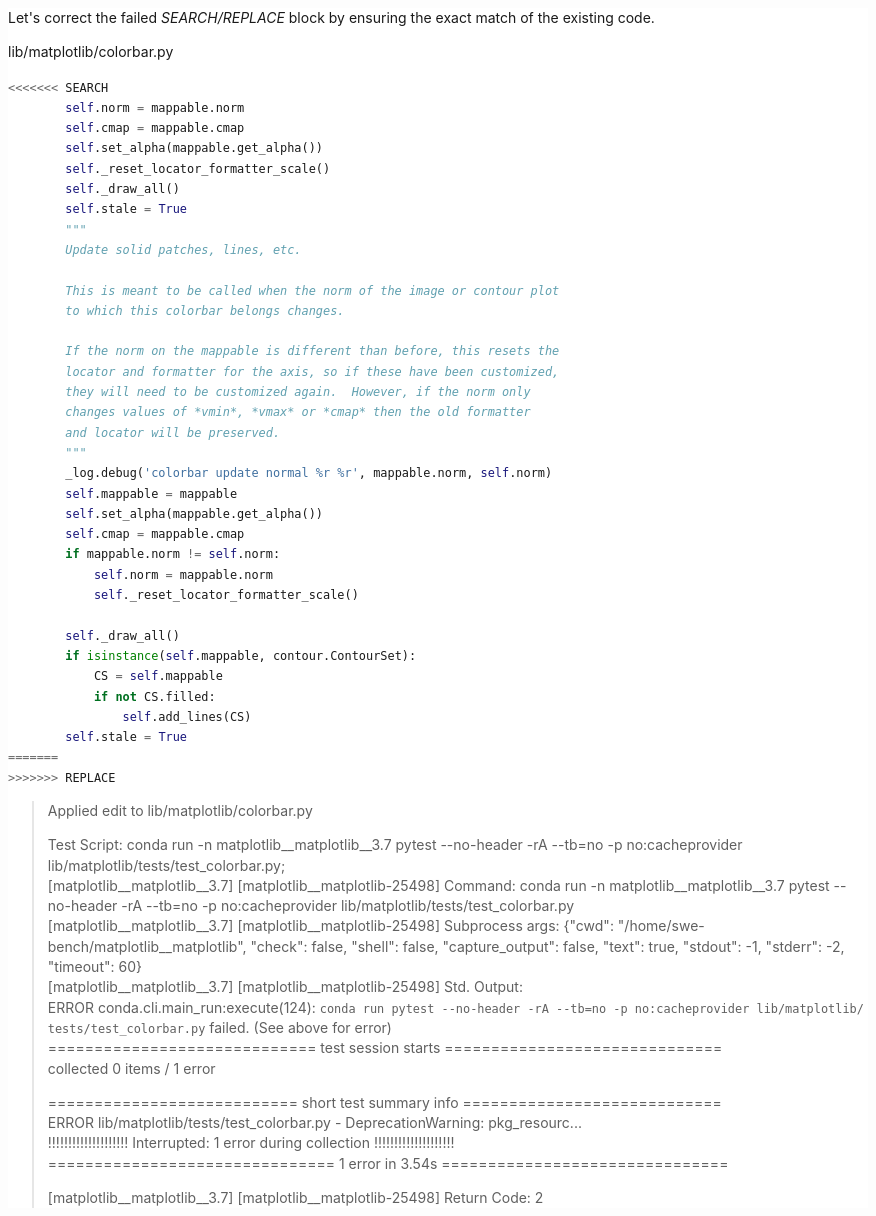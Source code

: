 Let's correct the failed *SEARCH/REPLACE* block by ensuring the exact match of the existing code.

lib/matplotlib/colorbar.py
```python
<<<<<<< SEARCH
        self.norm = mappable.norm
        self.cmap = mappable.cmap
        self.set_alpha(mappable.get_alpha())
        self._reset_locator_formatter_scale()
        self._draw_all()
        self.stale = True
        """
        Update solid patches, lines, etc.

        This is meant to be called when the norm of the image or contour plot
        to which this colorbar belongs changes.

        If the norm on the mappable is different than before, this resets the
        locator and formatter for the axis, so if these have been customized,
        they will need to be customized again.  However, if the norm only
        changes values of *vmin*, *vmax* or *cmap* then the old formatter
        and locator will be preserved.
        """
        _log.debug('colorbar update normal %r %r', mappable.norm, self.norm)
        self.mappable = mappable
        self.set_alpha(mappable.get_alpha())
        self.cmap = mappable.cmap
        if mappable.norm != self.norm:
            self.norm = mappable.norm
            self._reset_locator_formatter_scale()

        self._draw_all()
        if isinstance(self.mappable, contour.ContourSet):
            CS = self.mappable
            if not CS.filled:
                self.add_lines(CS)
        self.stale = True
=======
>>>>>>> REPLACE
```

> Applied edit to lib/matplotlib/colorbar.py  
>   
> Test Script: conda run -n matplotlib__matplotlib__3.7 pytest --no-header -rA --tb=no -p no:cacheprovider lib/matplotlib/tests/test_colorbar.py;  
> [matplotlib__matplotlib__3.7] [matplotlib__matplotlib-25498] Command: conda run -n matplotlib__matplotlib__3.7 pytest --no-header -rA --tb=no -p no:cacheprovider lib/matplotlib/tests/test_colorbar.py   
> [matplotlib__matplotlib__3.7] [matplotlib__matplotlib-25498] Subprocess args: {"cwd": "/home/swe-bench/matplotlib__matplotlib", "check": false, "shell": false, "capture_output": false, "text": true, "stdout": -1, "stderr": -2, "timeout": 60}   
> [matplotlib__matplotlib__3.7] [matplotlib__matplotlib-25498] Std. Output:  
> ERROR conda.cli.main_run:execute(124): `conda run pytest --no-header -rA --tb=no -p no:cacheprovider lib/matplotlib/tests/test_colorbar.py` failed. (See above for error)  
> ============================= test session starts ==============================  
> collected 0 items / 1 error  
>   
> =========================== short test summary info ============================  
> ERROR lib/matplotlib/tests/test_colorbar.py - DeprecationWarning: pkg_resourc...  
> !!!!!!!!!!!!!!!!!!!! Interrupted: 1 error during collection !!!!!!!!!!!!!!!!!!!!  
> =============================== 1 error in 3.54s ===============================  
>   
>    
> [matplotlib__matplotlib__3.7] [matplotlib__matplotlib-25498] Return Code: 2   
>   